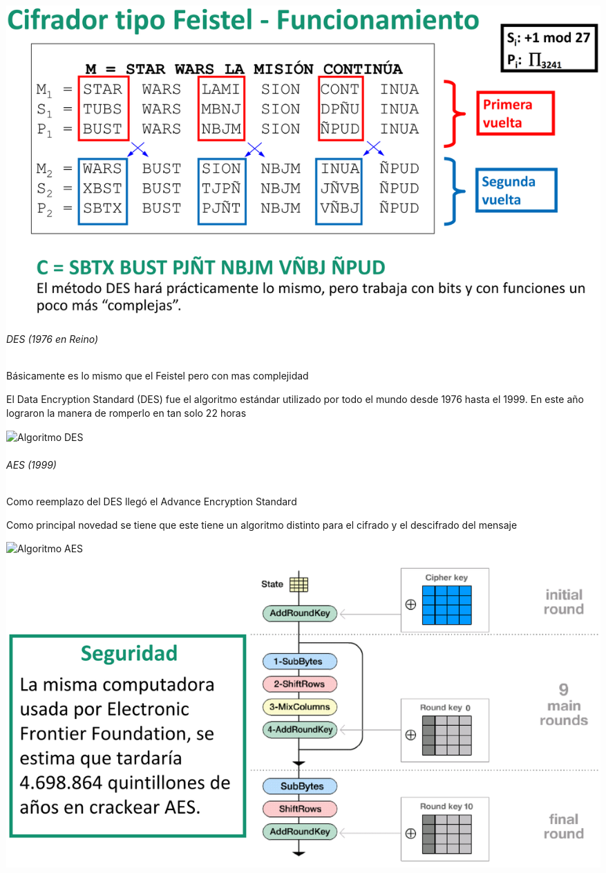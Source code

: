 ![Ejemplo de cifrado Feistel](images/ejemplo-feistel.png)

###### DES (1976 en Reino)

Básicamente es lo mismo que el Feistel pero con mas complejidad

El Data Encryption Standard (DES) fue el algoritmo estándar utilizado por todo el mundo desde 1976 hasta el 1999. En este año lograron la manera de romperlo en tan solo 22 horas

![Algoritmo DES](images/explicación-des.png)

###### AES (1999)

Como reemplazo del DES llegó el Advance Encryption Standard

Como principal novedad se tiene que este tiene un algoritmo distinto para el cifrado y el descifrado del mensaje

![Algoritmo AES](images/explicación-aes.png)

![Diagrama de flujo AES](images/diagrama-aes.png)